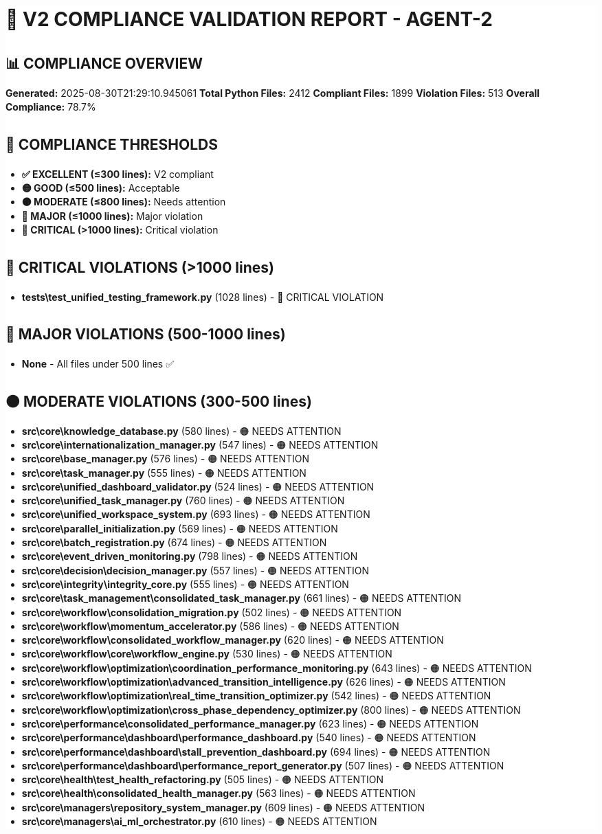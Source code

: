 # 🚨 V2 COMPLIANCE VALIDATION REPORT - AGENT-2

## 📊 **COMPLIANCE OVERVIEW**

**Generated:** 2025-08-30T21:29:10.945061
**Total Python Files:** 2412
**Compliant Files:** 1899
**Violation Files:** 513
**Overall Compliance:** 78.7%

## 🎯 **COMPLIANCE THRESHOLDS**

- **✅ EXCELLENT (≤300 lines):** V2 compliant
- **🟡 GOOD (≤500 lines):** Acceptable
- **🟠 MODERATE (≤800 lines):** Needs attention
- **🔴 MAJOR (≤1000 lines):** Major violation
- **🚨 CRITICAL (>1000 lines):** Critical violation

## 🚨 **CRITICAL VIOLATIONS (>1000 lines)**

- **tests\test_unified_testing_framework.py** (1028 lines) - 🚨 CRITICAL VIOLATION

## 🔴 **MAJOR VIOLATIONS (500-1000 lines)**
- **None** - All files under 500 lines ✅

## 🟠 **MODERATE VIOLATIONS (300-500 lines)**
- **src\core\knowledge_database.py** (580 lines) - 🟠 NEEDS ATTENTION
- **src\core\internationalization_manager.py** (547 lines) - 🟠 NEEDS ATTENTION
- **src\core\base_manager.py** (576 lines) - 🟠 NEEDS ATTENTION
- **src\core\task_manager.py** (555 lines) - 🟠 NEEDS ATTENTION
- **src\core\unified_dashboard_validator.py** (524 lines) - 🟠 NEEDS ATTENTION
- **src\core\unified_task_manager.py** (760 lines) - 🟠 NEEDS ATTENTION
- **src\core\unified_workspace_system.py** (693 lines) - 🟠 NEEDS ATTENTION
- **src\core\parallel_initialization.py** (569 lines) - 🟠 NEEDS ATTENTION
- **src\core\batch_registration.py** (674 lines) - 🟠 NEEDS ATTENTION
- **src\core\event_driven_monitoring.py** (798 lines) - 🟠 NEEDS ATTENTION
- **src\core\decision\decision_manager.py** (557 lines) - 🟠 NEEDS ATTENTION
- **src\core\integrity\integrity_core.py** (555 lines) - 🟠 NEEDS ATTENTION
- **src\core\task_management\consolidated_task_manager.py** (661 lines) - 🟠 NEEDS ATTENTION
- **src\core\workflow\consolidation_migration.py** (502 lines) - 🟠 NEEDS ATTENTION
- **src\core\workflow\momentum_accelerator.py** (586 lines) - 🟠 NEEDS ATTENTION
- **src\core\workflow\consolidated_workflow_manager.py** (620 lines) - 🟠 NEEDS ATTENTION
- **src\core\workflow\core\workflow_engine.py** (530 lines) - 🟠 NEEDS ATTENTION
- **src\core\workflow\optimization\coordination_performance_monitoring.py** (643 lines) - 🟠 NEEDS ATTENTION
- **src\core\workflow\optimization\advanced_transition_intelligence.py** (626 lines) - 🟠 NEEDS ATTENTION
- **src\core\workflow\optimization\real_time_transition_optimizer.py** (542 lines) - 🟠 NEEDS ATTENTION
- **src\core\workflow\optimization\cross_phase_dependency_optimizer.py** (800 lines) - 🟠 NEEDS ATTENTION
- **src\core\performance\consolidated_performance_manager.py** (623 lines) - 🟠 NEEDS ATTENTION
- **src\core\performance\dashboard\performance_dashboard.py** (540 lines) - 🟠 NEEDS ATTENTION
- **src\core\performance\dashboard\stall_prevention_dashboard.py** (694 lines) - 🟠 NEEDS ATTENTION
- **src\core\performance\dashboard\performance_report_generator.py** (507 lines) - 🟠 NEEDS ATTENTION
- **src\core\health\test_health_refactoring.py** (505 lines) - 🟠 NEEDS ATTENTION
- **src\core\health\consolidated_health_manager.py** (563 lines) - 🟠 NEEDS ATTENTION
- **src\core\managers\repository_system_manager.py** (609 lines) - 🟠 NEEDS ATTENTION
- **src\core\managers\ai_ml_orchestrator.py** (610 lines) - 🟠 NEEDS ATTENTION